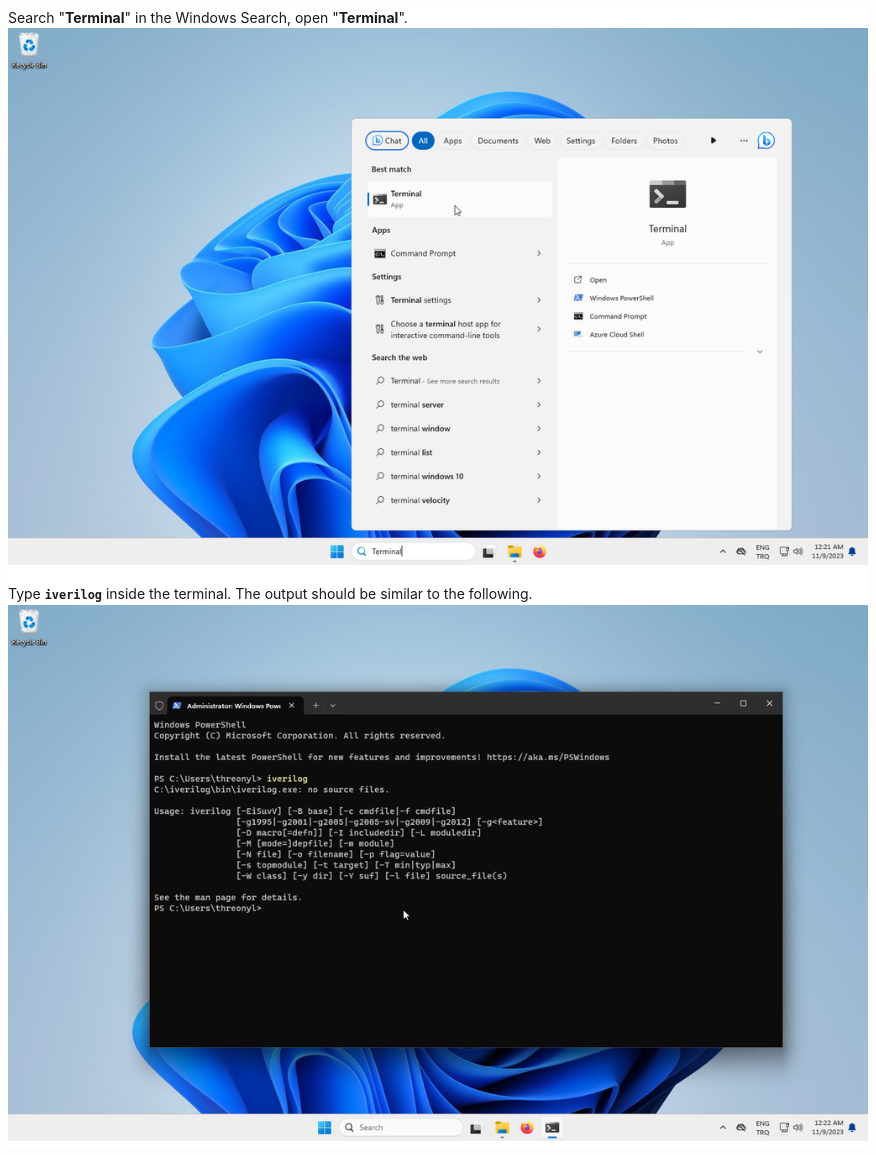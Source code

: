 Search "**Terminal**" in the Windows Search, open "**Terminal**". ![Screenshot](../assets/images/tool_setup/windows/win_icarus_term.png)


Type **`iverilog`** inside the terminal. The output should be similar to the following. ![Screenshot](../assets/images/tool_setup/windows/win_icarus_cmd.png)
